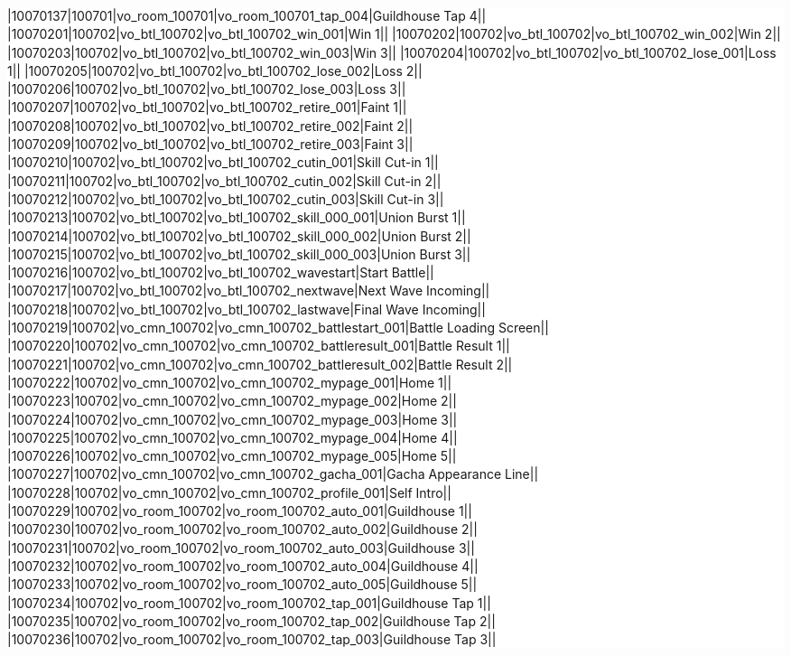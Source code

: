 |10070137|100701|vo_room_100701|vo_room_100701_tap_004|Guildhouse Tap 4||
|10070201|100702|vo_btl_100702|vo_btl_100702_win_001|Win 1||
|10070202|100702|vo_btl_100702|vo_btl_100702_win_002|Win 2||
|10070203|100702|vo_btl_100702|vo_btl_100702_win_003|Win 3||
|10070204|100702|vo_btl_100702|vo_btl_100702_lose_001|Loss 1||
|10070205|100702|vo_btl_100702|vo_btl_100702_lose_002|Loss 2||
|10070206|100702|vo_btl_100702|vo_btl_100702_lose_003|Loss 3||
|10070207|100702|vo_btl_100702|vo_btl_100702_retire_001|Faint 1||
|10070208|100702|vo_btl_100702|vo_btl_100702_retire_002|Faint 2||
|10070209|100702|vo_btl_100702|vo_btl_100702_retire_003|Faint 3||
|10070210|100702|vo_btl_100702|vo_btl_100702_cutin_001|Skill Cut-in 1||
|10070211|100702|vo_btl_100702|vo_btl_100702_cutin_002|Skill Cut-in 2||
|10070212|100702|vo_btl_100702|vo_btl_100702_cutin_003|Skill Cut-in 3||
|10070213|100702|vo_btl_100702|vo_btl_100702_skill_000_001|Union Burst 1||
|10070214|100702|vo_btl_100702|vo_btl_100702_skill_000_002|Union Burst 2||
|10070215|100702|vo_btl_100702|vo_btl_100702_skill_000_003|Union Burst 3||
|10070216|100702|vo_btl_100702|vo_btl_100702_wavestart|Start Battle||
|10070217|100702|vo_btl_100702|vo_btl_100702_nextwave|Next Wave Incoming||
|10070218|100702|vo_btl_100702|vo_btl_100702_lastwave|Final Wave Incoming||
|10070219|100702|vo_cmn_100702|vo_cmn_100702_battlestart_001|Battle Loading Screen||
|10070220|100702|vo_cmn_100702|vo_cmn_100702_battleresult_001|Battle Result 1||
|10070221|100702|vo_cmn_100702|vo_cmn_100702_battleresult_002|Battle Result 2||
|10070222|100702|vo_cmn_100702|vo_cmn_100702_mypage_001|Home 1||
|10070223|100702|vo_cmn_100702|vo_cmn_100702_mypage_002|Home 2||
|10070224|100702|vo_cmn_100702|vo_cmn_100702_mypage_003|Home 3||
|10070225|100702|vo_cmn_100702|vo_cmn_100702_mypage_004|Home 4||
|10070226|100702|vo_cmn_100702|vo_cmn_100702_mypage_005|Home 5||
|10070227|100702|vo_cmn_100702|vo_cmn_100702_gacha_001|Gacha Appearance Line||
|10070228|100702|vo_cmn_100702|vo_cmn_100702_profile_001|Self Intro||
|10070229|100702|vo_room_100702|vo_room_100702_auto_001|Guildhouse 1||
|10070230|100702|vo_room_100702|vo_room_100702_auto_002|Guildhouse 2||
|10070231|100702|vo_room_100702|vo_room_100702_auto_003|Guildhouse 3||
|10070232|100702|vo_room_100702|vo_room_100702_auto_004|Guildhouse 4||
|10070233|100702|vo_room_100702|vo_room_100702_auto_005|Guildhouse 5||
|10070234|100702|vo_room_100702|vo_room_100702_tap_001|Guildhouse Tap 1||
|10070235|100702|vo_room_100702|vo_room_100702_tap_002|Guildhouse Tap 2||
|10070236|100702|vo_room_100702|vo_room_100702_tap_003|Guildhouse Tap 3||